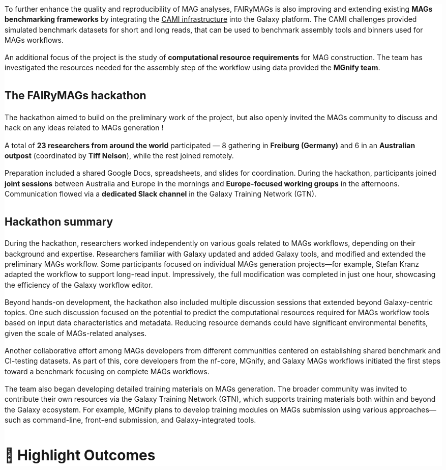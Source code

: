 To further enhance the quality and reproducibility of MAG analyses, FAIRyMAGs is also improving and extending existing **MAGs benchmarking frameworks** by integrating the [CAMI infrastructure](https://academic.oup.com/nar/article/53/W1/W102/8126258) into the Galaxy platform. The CAMI challenges provided simulated benchmark datasets for short and long reads, that can be used to benchmark assembly tools and binners used for MAGs workflows.

An additional focus of the project is the study of **computational resource requirements** for MAG construction. The team has investigated the resources needed for the assembly step of the workflow using data provided the **MGnify team**.


## The FAIRyMAGs hackathon

The hackathon aimed to build on the preliminary work of the project, but also openly invited the MAGs community to discuss and hack on any ideas related to MAGs generation !

A total of **23 researchers from around the world** participated — 8 gathering in **Freiburg (Germany)** and 6 in an **Australian outpost** (coordinated by **Tiff Nelson**), while the rest joined remotely.

Preparation included a shared Google Docs, spreadsheets, and slides for coordination. During the hackathon, participants joined **joint sessions** between Australia and Europe in the mornings and **Europe-focused working groups** in the afternoons. Communication flowed via a **dedicated Slack channel** in the Galaxy Training Network (GTN).

## Hackathon summary

During the hackathon, researchers worked independently on various goals related to MAGs workflows, depending on their background and expertise. Researchers familiar with Galaxy updated and added Galaxy tools, and modified and extended the preliminary MAGs workflow. Some participants focused on individual MAGs generation projects—for example, Stefan Kranz adapted the workflow to support long-read input. Impressively, the full modification was completed in just one hour, showcasing the efficiency of the Galaxy workflow editor.

Beyond hands-on development, the hackathon also included multiple discussion sessions that extended beyond Galaxy-centric topics. One such discussion focused on the potential to predict the computational resources required for MAGs workflow tools based on input data characteristics and metadata. Reducing resource demands could have significant environmental benefits, given the scale of MAGs-related analyses.

Another collaborative effort among MAGs developers from different communities centered on establishing shared benchmark and CI-testing datasets. As part of this, core developers from the nf-core, MGnify, and Galaxy MAGs workflows initiated the first steps toward a benchmark focusing on complete MAGs workflows.

The team also began developing detailed training materials on MAGs generation. The broader community was invited to contribute their own resources via the Galaxy Training Network (GTN), which supports training materials both within and beyond the Galaxy ecosystem. For example, MGnify plans to develop training modules on MAGs submission using various approaches—such as command-line, front-end submission, and Galaxy-integrated tools.

# 🚀 Highlight Outcomes
